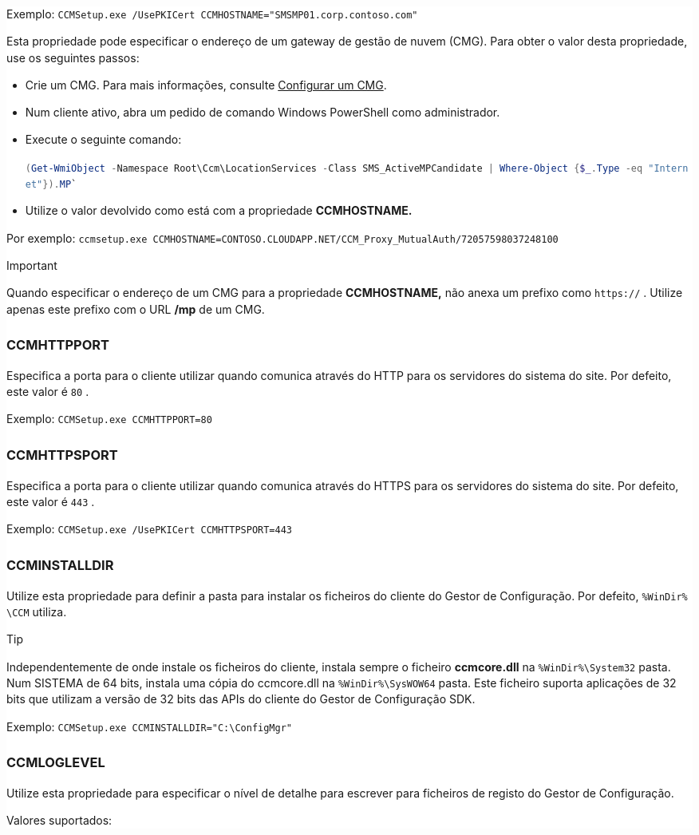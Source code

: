 Exemplo: `CCMSetup.exe /UsePKICert CCMHOSTNAME="SMSMP01.corp.contoso.com"`  

Esta propriedade pode especificar o endereço de um gateway de gestão de nuvem (CMG). Para obter o valor desta propriedade, use os seguintes passos:

- Crie um CMG. Para mais informações, consulte [Configurar um CMG](../manage/cmg/setup-cloud-management-gateway.md).
- Num cliente ativo, abra um pedido de comando Windows PowerShell como administrador.
- Execute o seguinte comando:

    ```PowerShell
    (Get-WmiObject -Namespace Root\Ccm\LocationServices -Class SMS_ActiveMPCandidate | Where-Object {$_.Type -eq "Internet"}).MP`
    ```

- Utilize o valor devolvido como está com a propriedade **CCMHOSTNAME.**

Por exemplo: `ccmsetup.exe CCMHOSTNAME=CONTOSO.CLOUDAPP.NET/CCM_Proxy_MutualAuth/72057598037248100`

> [!Important]
> Quando especificar o endereço de um CMG para a propriedade **CCMHOSTNAME,** não anexa um prefixo como `https://` . Utilize apenas este prefixo com o URL **/mp** de um CMG.

### <a name="ccmhttpport"></a>CCMHTTPPORT

Especifica a porta para o cliente utilizar quando comunica através do HTTP para os servidores do sistema do site. Por defeito, este valor é `80` .

Exemplo: `CCMSetup.exe CCMHTTPPORT=80`

### <a name="ccmhttpsport"></a>CCMHTTPSPORT

Especifica a porta para o cliente utilizar quando comunica através do HTTPS para os servidores do sistema do site. Por defeito, este valor é `443` .

Exemplo: `CCMSetup.exe /UsePKICert CCMHTTPSPORT=443`

### <a name="ccminstalldir"></a>CCMINSTALLDIR

Utilize esta propriedade para definir a pasta para instalar os ficheiros do cliente do Gestor de Configuração. Por defeito, `%WinDir%\CCM` utiliza.

> [!TIP]
> Independentemente de onde instale os ficheiros do cliente, instala sempre o ficheiro **ccmcore.dll** na `%WinDir%\System32` pasta. Num SISTEMA de 64 bits, instala uma cópia do ccmcore.dll na `%WinDir%\SysWOW64` pasta. Este ficheiro suporta aplicações de 32 bits que utilizam a versão de 32 bits das APIs do cliente do Gestor de Configuração SDK.

Exemplo: `CCMSetup.exe CCMINSTALLDIR="C:\ConfigMgr"`

### <a name="ccmloglevel"></a>CCMLOGLEVEL

Utilize esta propriedade para especificar o nível de detalhe para escrever para ficheiros de registo do Gestor de Configuração.

Valores suportados:
